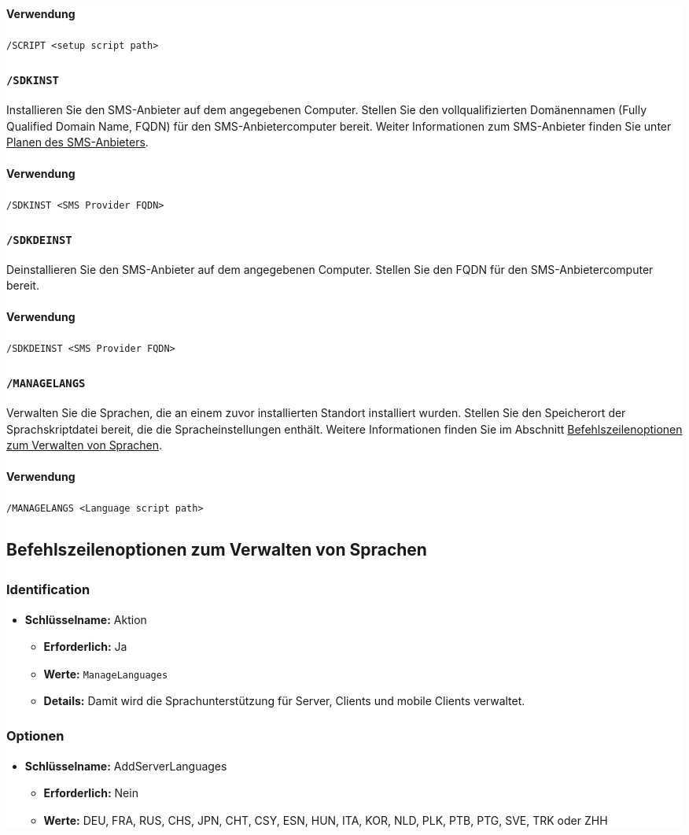 #### <a name="usage"></a>Verwendung

`/SCRIPT <setup script path>`

### `/SDKINST`

Installieren Sie den SMS-Anbieter auf dem angegebenen Computer. Stellen Sie den vollqualifizierten Domänennamen (Fully Qualified Domain Name, FQDN) für den SMS-Anbietercomputer bereit. Weiter Informationen zum SMS-Anbieter finden Sie unter [Planen des SMS-Anbieters](../../../plan-design/hierarchy/plan-for-the-sms-provider.md).  

#### <a name="usage"></a>Verwendung

`/SDKINST <SMS Provider FQDN>`

### `/SDKDEINST`

Deinstallieren Sie den SMS-Anbieter auf dem angegebenen Computer. Stellen Sie den FQDN für den SMS-Anbietercomputer bereit.  

#### <a name="usage"></a>Verwendung

`/SDKDEINST <SMS Provider FQDN>`

### `/MANAGELANGS`

Verwalten Sie die Sprachen, die an einem zuvor installierten Standort installiert wurden. Stellen Sie den Speicherort der Sprachskriptdatei bereit, die die Spracheinstellungen enthält. Weitere Informationen finden Sie im Abschnitt [Befehlszeilenoptionen zum Verwalten von Sprachen](#bkmk_Lang).  

#### <a name="usage"></a>Verwendung

`/MANAGELANGS <Language script path>`


## <a name="command-line-options-to-manage-languages"></a><a name="bkmk_Lang"></a> Befehlszeilenoptionen zum Verwalten von Sprachen

### <a name="identification"></a>Identification

- **Schlüsselname:** Aktion  

    - **Erforderlich:** Ja  

    - **Werte:** `ManageLanguages`  

    - **Details:** Damit wird die Sprachunterstützung für Server, Clients und mobile Clients verwaltet.  

### <a name="options"></a>Optionen

- **Schlüsselname:** AddServerLanguages  

    - **Erforderlich:** Nein  

    - **Werte:** DEU, FRA, RUS, CHS, JPN, CHT, CSY, ESN, HUN, ITA, KOR, NLD, PLK, PTB, PTG, SVE, TRK oder ZHH  
